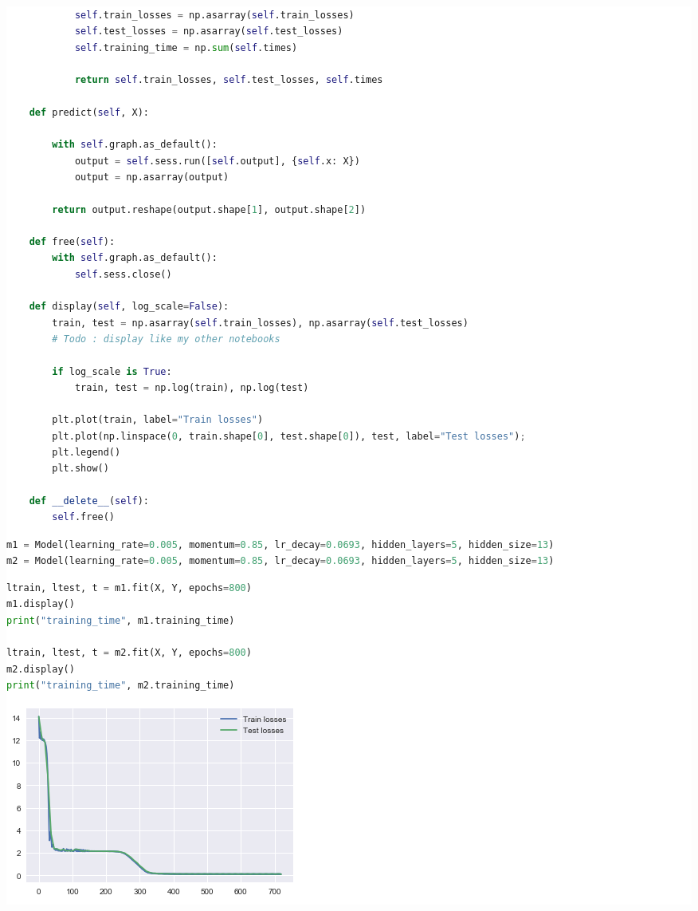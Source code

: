 ```python
            self.train_losses = np.asarray(self.train_losses)
            self.test_losses = np.asarray(self.test_losses)
            self.training_time = np.sum(self.times)
            
            return self.train_losses, self.test_losses, self.times
    
    def predict(self, X):
        
        with self.graph.as_default():
            output = self.sess.run([self.output], {self.x: X})
            output = np.asarray(output)
            
        return output.reshape(output.shape[1], output.shape[2])
    
    def free(self):
        with self.graph.as_default():
            self.sess.close()
            
    def display(self, log_scale=False):
        train, test = np.asarray(self.train_losses), np.asarray(self.test_losses)
        # Todo : display like my other notebooks
        
        if log_scale is True:
            train, test = np.log(train), np.log(test)
            
        plt.plot(train, label="Train losses")
        plt.plot(np.linspace(0, train.shape[0], test.shape[0]), test, label="Test losses");
        plt.legend()
        plt.show()
        
    def __delete__(self):
        self.free()
```


```python
m1 = Model(learning_rate=0.005, momentum=0.85, lr_decay=0.0693, hidden_layers=5, hidden_size=13)
m2 = Model(learning_rate=0.005, momentum=0.85, lr_decay=0.0693, hidden_layers=5, hidden_size=13)
```


```python
ltrain, ltest, t = m1.fit(X, Y, epochs=800)
m1.display()
print("training_time", m1.training_time)

ltrain, ltest, t = m2.fit(X, Y, epochs=800)
m2.display()
print("training_time", m2.training_time)
```


![png](sine_genetic_approximation_files/sine_genetic_approximation_10_0.png)
